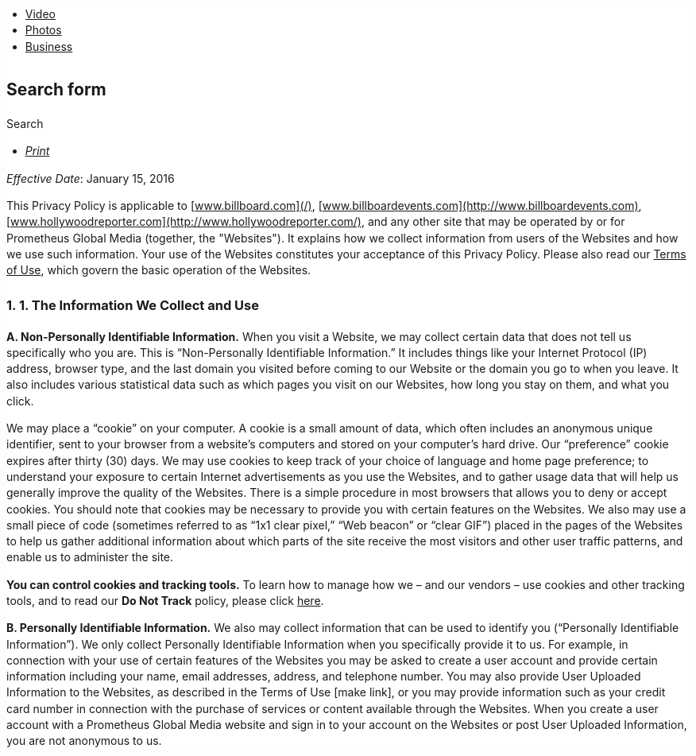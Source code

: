 
-   [Video](/videos)
-   [Photos](/photos "Billboard Photos")
-   [Business](/biz "Music Business News")

Search form
-----------

Search

-   <a href="/print/243" class="prt print"><em>Print</em></a>

*Effective Date*: January 15, 2016

This Privacy Policy is applicable to [www.billboard.com](/), [www.billboardevents.com](http://www.billboardevents.com), [www.hollywoodreporter.com](http://www.hollywoodreporter.com/), and any other site that may be operated by or for Prometheus Global Media (together, the "Websites"). It explains how we collect information from users of the Websites and how we use such information. Your use of the Websites constitutes your acceptance of this Privacy Policy. Please also read our [Terms of Use](http://www.hollywoodreporter.com/legal/terms), which govern the basic operation of the Websites.

### 1. 1. The Information We Collect and Use

**A. Non-Personally Identifiable Information.** When you visit a Website, we may collect certain data that does not tell us specifically who you are. This is “Non-Personally Identifiable Information.” It includes things like your Internet Protocol (IP) address, browser type, and the last domain you visited before coming to our Website or the domain you go to when you leave. It also includes various statistical data such as which pages you visit on our Websites, how long you stay on them, and what you click.

We may place a “cookie” on your computer. A cookie is a small amount of data, which often includes an anonymous unique identifier, sent to your browser from a website’s computers and stored on your computer’s hard drive. Our “preference” cookie expires after thirty (30) days. We may use cookies to keep track of your choice of language and home page preference; to understand your exposure to certain Internet advertisements as you use the Websites, and to gather usage data that will help us generally improve the quality of the Websites. There is a simple procedure in most browsers that allows you to deny or accept cookies. You should note that cookies may be necessary to provide you with certain features on the Websites. We also may use a small piece of code (sometimes referred to as “1x1 clear pixel,” “Web beacon” or “clear GIF”) placed in the pages of the Websites to help us gather additional information about which parts of the site receive the most visitors and other user traffic patterns, and enable us to administer the site.

**You can control cookies and tracking tools.** To learn how to manage how we – and our vendors – use cookies and other tracking tools, and to read our **Do Not Track** policy, please click [here](/about-our-ads).

**B. Personally Identifiable Information.** We also may collect information that can be used to identify you (“Personally Identifiable Information”). We only collect Personally Identifiable Information when you specifically provide it to us. For example, in connection with your use of certain features of the Websites you may be asked to create a user account and provide certain information including your name, email addresses, address, and telephone number. You may also provide User Uploaded Information to the Websites, as described in the Terms of Use \[make link\], or you may provide information such as your credit card number in connection with the purchase of services or content available through the Websites. When you create a user account with a Prometheus Global Media website and sign in to your account on the Websites or post User Uploaded Information, you are not anonymous to us.
